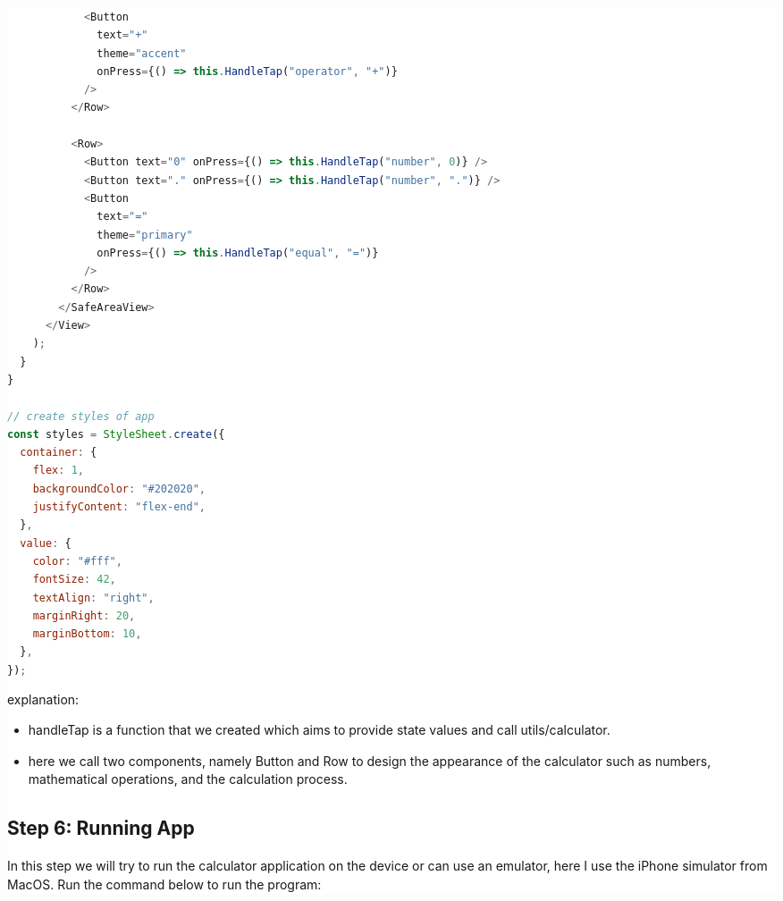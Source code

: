 ```js
            <Button
              text="+"
              theme="accent"
              onPress={() => this.HandleTap("operator", "+")}
            />
          </Row>

          <Row>
            <Button text="0" onPress={() => this.HandleTap("number", 0)} />
            <Button text="." onPress={() => this.HandleTap("number", ".")} />
            <Button
              text="="
              theme="primary"
              onPress={() => this.HandleTap("equal", "=")}
            />
          </Row>
        </SafeAreaView>
      </View>
    );
  }
}

// create styles of app
const styles = StyleSheet.create({
  container: {
    flex: 1,
    backgroundColor: "#202020",
    justifyContent: "flex-end",
  },
  value: {
    color: "#fff",
    fontSize: 42,
    textAlign: "right",
    marginRight: 20,
    marginBottom: 10,
  },
});
```

explanation:

- handleTap is a function that we created which aims to provide state values and call utils/calculator.

- here we call two components, namely Button and Row to design the appearance of the calculator such as numbers, mathematical operations, and the calculation process.

## Step 6: Running App

In this step we will try to run the calculator application on the device or can use an emulator, here I use the iPhone simulator from MacOS. Run the command below to run the program:
